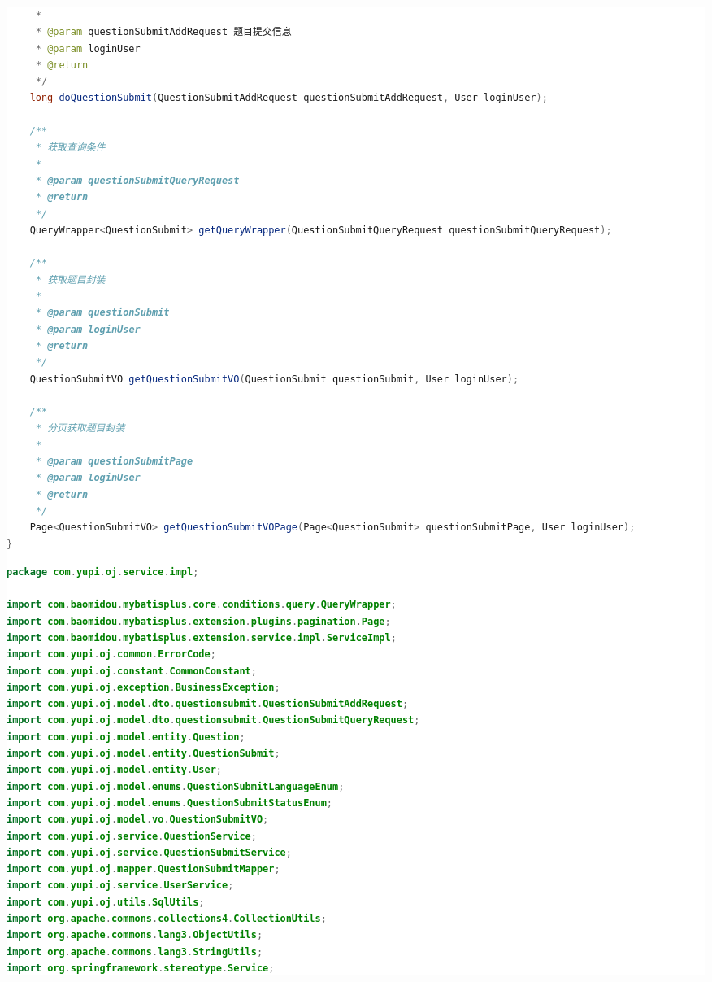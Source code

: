 ```java
     *
     * @param questionSubmitAddRequest 题目提交信息
     * @param loginUser
     * @return
     */
    long doQuestionSubmit(QuestionSubmitAddRequest questionSubmitAddRequest, User loginUser);

    /**
     * 获取查询条件
     *
     * @param questionSubmitQueryRequest
     * @return
     */
    QueryWrapper<QuestionSubmit> getQueryWrapper(QuestionSubmitQueryRequest questionSubmitQueryRequest);

    /**
     * 获取题目封装
     *
     * @param questionSubmit
     * @param loginUser
     * @return
     */
    QuestionSubmitVO getQuestionSubmitVO(QuestionSubmit questionSubmit, User loginUser);

    /**
     * 分页获取题目封装
     *
     * @param questionSubmitPage
     * @param loginUser
     * @return
     */
    Page<QuestionSubmitVO> getQuestionSubmitVOPage(Page<QuestionSubmit> questionSubmitPage, User loginUser);
}

```

```java
package com.yupi.oj.service.impl;

import com.baomidou.mybatisplus.core.conditions.query.QueryWrapper;
import com.baomidou.mybatisplus.extension.plugins.pagination.Page;
import com.baomidou.mybatisplus.extension.service.impl.ServiceImpl;
import com.yupi.oj.common.ErrorCode;
import com.yupi.oj.constant.CommonConstant;
import com.yupi.oj.exception.BusinessException;
import com.yupi.oj.model.dto.questionsubmit.QuestionSubmitAddRequest;
import com.yupi.oj.model.dto.questionsubmit.QuestionSubmitQueryRequest;
import com.yupi.oj.model.entity.Question;
import com.yupi.oj.model.entity.QuestionSubmit;
import com.yupi.oj.model.entity.User;
import com.yupi.oj.model.enums.QuestionSubmitLanguageEnum;
import com.yupi.oj.model.enums.QuestionSubmitStatusEnum;
import com.yupi.oj.model.vo.QuestionSubmitVO;
import com.yupi.oj.service.QuestionService;
import com.yupi.oj.service.QuestionSubmitService;
import com.yupi.oj.mapper.QuestionSubmitMapper;
import com.yupi.oj.service.UserService;
import com.yupi.oj.utils.SqlUtils;
import org.apache.commons.collections4.CollectionUtils;
import org.apache.commons.lang3.ObjectUtils;
import org.apache.commons.lang3.StringUtils;
import org.springframework.stereotype.Service;
```